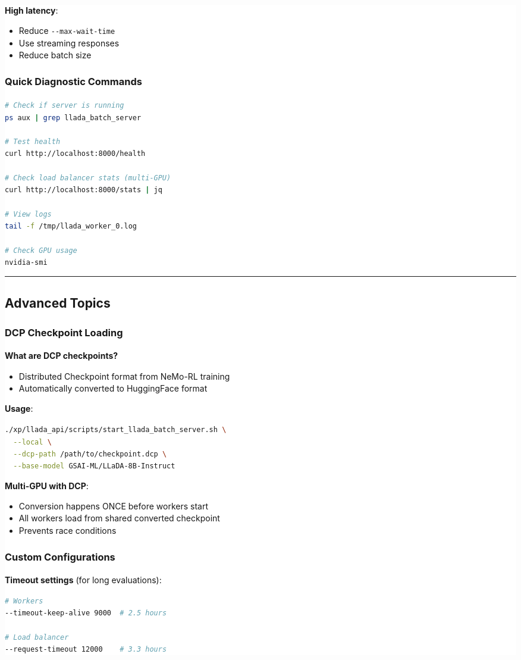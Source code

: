**High latency**:
- Reduce `--max-wait-time`
- Use streaming responses
- Reduce batch size

### Quick Diagnostic Commands

```bash
# Check if server is running
ps aux | grep llada_batch_server

# Test health
curl http://localhost:8000/health

# Check load balancer stats (multi-GPU)
curl http://localhost:8000/stats | jq

# View logs
tail -f /tmp/llada_worker_0.log

# Check GPU usage
nvidia-smi
```

---

## Advanced Topics

### DCP Checkpoint Loading

**What are DCP checkpoints?**
- Distributed Checkpoint format from NeMo-RL training
- Automatically converted to HuggingFace format

**Usage**:
```bash
./xp/llada_api/scripts/start_llada_batch_server.sh \
  --local \
  --dcp-path /path/to/checkpoint.dcp \
  --base-model GSAI-ML/LLaDA-8B-Instruct
```

**Multi-GPU with DCP**:
- Conversion happens ONCE before workers start
- All workers load from shared converted checkpoint
- Prevents race conditions

### Custom Configurations

**Timeout settings** (for long evaluations):
```bash
# Workers
--timeout-keep-alive 9000  # 2.5 hours

# Load balancer
--request-timeout 12000    # 3.3 hours
```
